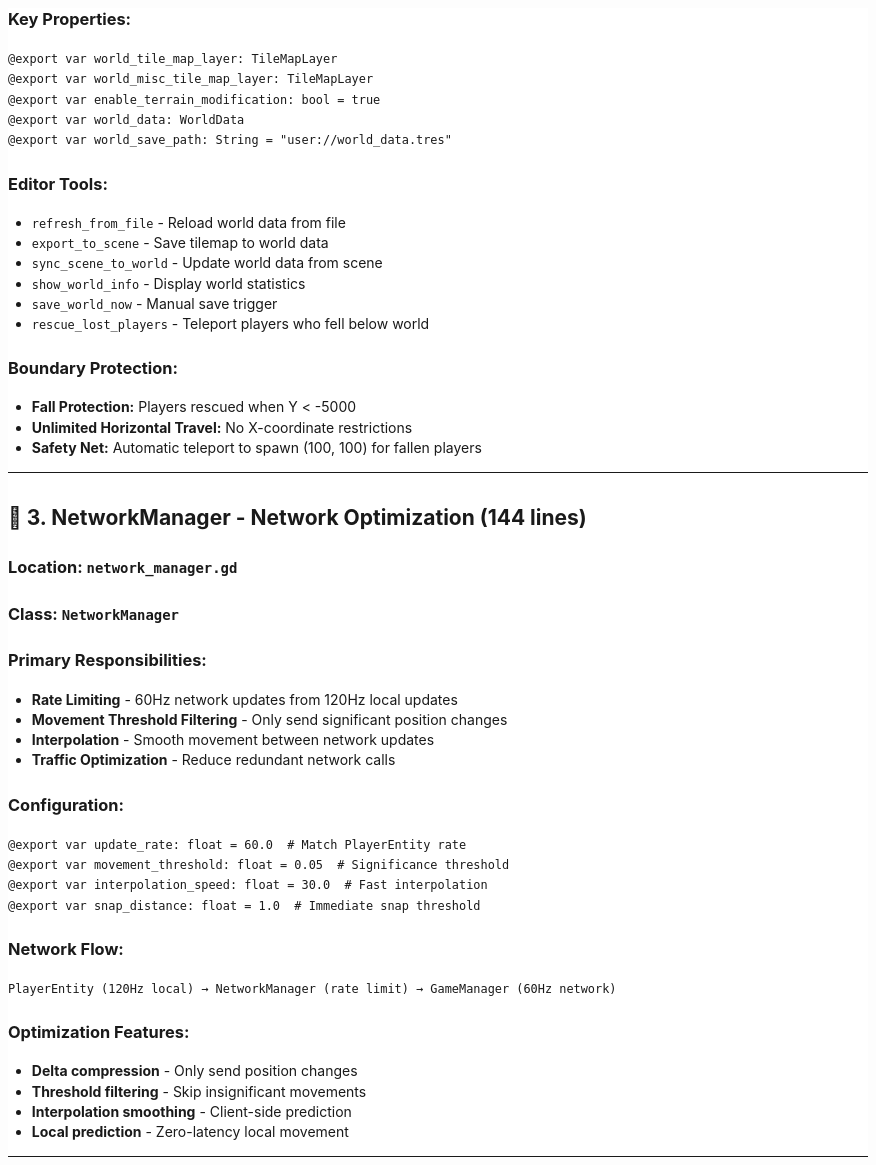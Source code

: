 ### **Key Properties:**
```gdscript
@export var world_tile_map_layer: TileMapLayer
@export var world_misc_tile_map_layer: TileMapLayer
@export var enable_terrain_modification: bool = true
@export var world_data: WorldData
@export var world_save_path: String = "user://world_data.tres"
```

### **Editor Tools:**
- `refresh_from_file` - Reload world data from file
- `export_to_scene` - Save tilemap to world data
- `sync_scene_to_world` - Update world data from scene
- `show_world_info` - Display world statistics
- `save_world_now` - Manual save trigger
- `rescue_lost_players` - Teleport players who fell below world

### **Boundary Protection:**
- **Fall Protection:** Players rescued when Y < -5000
- **Unlimited Horizontal Travel:** No X-coordinate restrictions
- **Safety Net:** Automatic teleport to spawn (100, 100) for fallen players

---

## 📡 3. NetworkManager - Network Optimization (144 lines)

### **Location:** `network_manager.gd`  
### **Class:** `NetworkManager`

### **Primary Responsibilities:**
- **Rate Limiting** - 60Hz network updates from 120Hz local updates
- **Movement Threshold Filtering** - Only send significant position changes
- **Interpolation** - Smooth movement between network updates  
- **Traffic Optimization** - Reduce redundant network calls

### **Configuration:**
```gdscript
@export var update_rate: float = 60.0  # Match PlayerEntity rate
@export var movement_threshold: float = 0.05  # Significance threshold
@export var interpolation_speed: float = 30.0  # Fast interpolation
@export var snap_distance: float = 1.0  # Immediate snap threshold
```

### **Network Flow:**
```
PlayerEntity (120Hz local) → NetworkManager (rate limit) → GameManager (60Hz network)
```

### **Optimization Features:**
- **Delta compression** - Only send position changes
- **Threshold filtering** - Skip insignificant movements
- **Interpolation smoothing** - Client-side prediction
- **Local prediction** - Zero-latency local movement

---